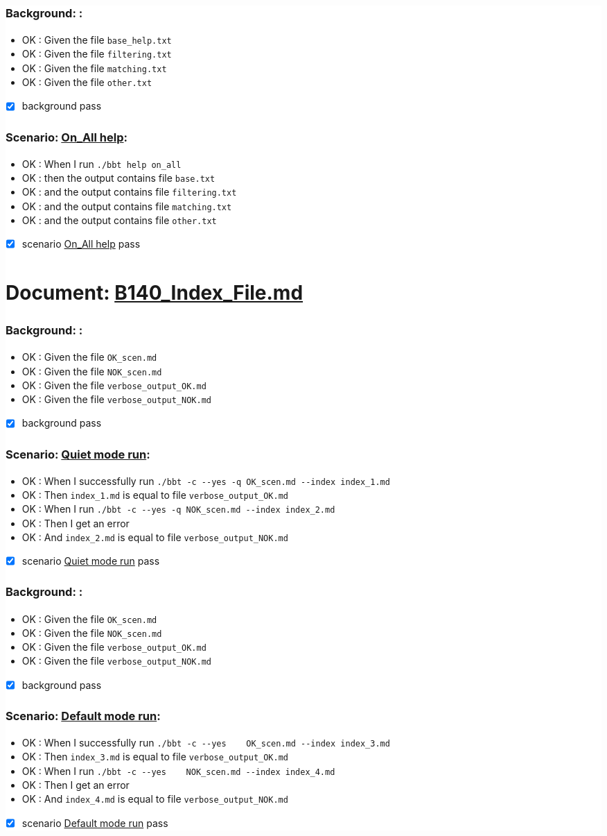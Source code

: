    ### Background: [](../../features/B130_Cmd_Line_Help.md): 
   - OK : Given the file `base_help.txt`   
   - OK : Given the file `filtering.txt`  
   - OK : Given the file `matching.txt`  
   - OK : Given the file `other.txt`  
   - [X] background [](../../features/B130_Cmd_Line_Help.md) pass  

   ### Scenario: [On_All help](../../features/B130_Cmd_Line_Help.md): 
   - OK : When I run `./bbt help on_all`   
   - OK : then the output contains file `base.txt`  
   - OK : and  the output contains file `filtering.txt`  
   - OK : and  the output contains file `matching.txt`  
   - OK : and  the output contains file `other.txt`  
   - [X] scenario   [On_All help](../../features/B130_Cmd_Line_Help.md) pass  


# Document: [B140_Index_File.md](../../features/B140_Index_File.md)  
   ### Background: [](../../features/B140_Index_File.md): 
   - OK : Given the file `OK_scen.md`  
   - OK : Given the file `NOK_scen.md`  
   - OK : Given the file `verbose_output_OK.md`  
   - OK : Given the file `verbose_output_NOK.md`  
   - [X] background [](../../features/B140_Index_File.md) pass  

   ### Scenario: [Quiet mode run](../../features/B140_Index_File.md): 
   - OK : When I successfully run `./bbt -c --yes -q OK_scen.md --index index_1.md`  
   - OK : Then `index_1.md` is equal to file `verbose_output_OK.md`  
   - OK : When I run `./bbt -c --yes -q NOK_scen.md --index index_2.md`  
   - OK : Then I get an error  
   - OK : And `index_2.md` is equal to file `verbose_output_NOK.md`  
   - [X] scenario   [Quiet mode run](../../features/B140_Index_File.md) pass  

   ### Background: [](../../features/B140_Index_File.md): 
   - OK : Given the file `OK_scen.md`  
   - OK : Given the file `NOK_scen.md`  
   - OK : Given the file `verbose_output_OK.md`  
   - OK : Given the file `verbose_output_NOK.md`  
   - [X] background [](../../features/B140_Index_File.md) pass  

   ### Scenario: [Default mode run](../../features/B140_Index_File.md): 
   - OK : When I successfully run `./bbt -c --yes    OK_scen.md --index index_3.md`  
   - OK : Then `index_3.md` is equal to file `verbose_output_OK.md`  
   - OK : When I  run `./bbt -c --yes    NOK_scen.md --index index_4.md`  
   - OK : Then  I get an error  
   - OK : And `index_4.md` is equal to file `verbose_output_NOK.md`  
   - [X] scenario   [Default mode run](../../features/B140_Index_File.md) pass  
